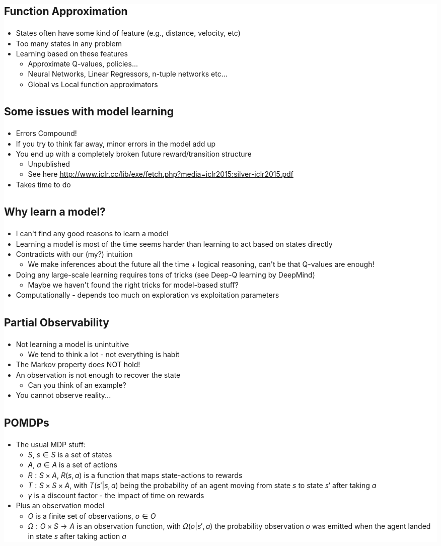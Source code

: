 
## Function Approximation
* States often have some kind of feature (e.g., distance, velocity, etc)
* Too many states in any problem
* Learning based on these features
    * Approximate Q-values, policies...
    * Neural Networks, Linear Regressors, n-tuple networks etc...
    * Global vs Local function approximators

## Some issues with model learning
* Errors Compound!
* If you try to think far away, minor errors in the model add up
* You end up with a completely broken future reward/transition structure
    * Unpublished
    * See here http://www.iclr.cc/lib/exe/fetch.php?media=iclr2015:silver-iclr2015.pdf
* Takes time to do

## Why learn a model?
* I can't find any good reasons to learn a model
* Learning a model is most of the time seems harder than learning to act based on states directly
* Contradicts with our (my?) intuition
    * We make inferences about the future all the time + logical reasoning, can't be that Q-values are enough!
* Doing any large-scale learning requires tons of tricks (see Deep-Q learning by DeepMind)
    * Maybe we haven't found the right tricks for model-based stuff?
* Computationally - depends too much on exploration vs exploitation parameters


## Partial Observability
* Not learning a model is unintuitive
    * We tend to think a lot - not everything is habit
* The Markov property does NOT hold!
* An observation is not enough to recover the state
    * Can you think of an example? 
* You cannot observe reality...


## POMDPs
* The usual MDP stuff: 
    * $S$, $s \in S$ is a set of states
    * $A$, $a \in A$ is a set of actions
    * $R:S \times A$, $R(s,a)$ is a function that maps state-actions to rewards
    * $T:S\times S\times A$, with $T(s'| s, a)$ being the probability of an agent moving from state $s$ to state $s'$ after taking $a$
    * $\gamma$ is a discount factor - the impact of time on rewards
* Plus an observation model
    * $O$ is a finite set of observations, $o \in O$
    * $\Omega: O  \times S \rightarrow A$ is an observation function, with $\Omega(o|s',a)$ the probability observation $o$ was emitted when the agent landed in state $s$ after taking action $a$
